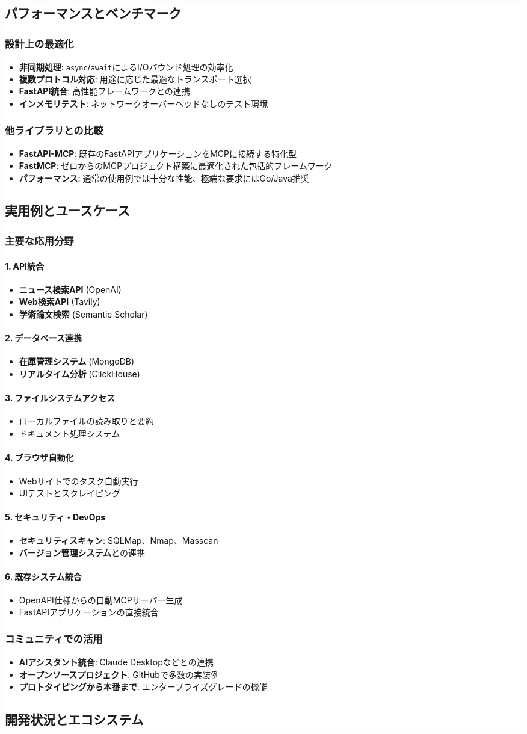 ## パフォーマンスとベンチマーク

### 設計上の最適化
- **非同期処理**: `async`/`await`によるI/Oバウンド処理の効率化
- **複数プロトコル対応**: 用途に応じた最適なトランスポート選択
- **FastAPI統合**: 高性能フレームワークとの連携
- **インメモリテスト**: ネットワークオーバーヘッドなしのテスト環境

### 他ライブラリとの比較
- **FastAPI-MCP**: 既存のFastAPIアプリケーションをMCPに接続する特化型
- **FastMCP**: ゼロからのMCPプロジェクト構築に最適化された包括的フレームワーク
- **パフォーマンス**: 通常の使用例では十分な性能、極端な要求にはGo/Java推奨

## 実用例とユースケース

### 主要な応用分野

#### 1. API統合
- **ニュース検索API** (OpenAI)
- **Web検索API** (Tavily)
- **学術論文検索** (Semantic Scholar)

#### 2. データベース連携
- **在庫管理システム** (MongoDB)
- **リアルタイム分析** (ClickHouse)

#### 3. ファイルシステムアクセス
- ローカルファイルの読み取りと要約
- ドキュメント処理システム

#### 4. ブラウザ自動化
- Webサイトでのタスク自動実行
- UIテストとスクレイピング

#### 5. セキュリティ・DevOps
- **セキュリティスキャン**: SQLMap、Nmap、Masscan
- **バージョン管理システム**との連携

#### 6. 既存システム統合
- OpenAPI仕様からの自動MCPサーバー生成
- FastAPIアプリケーションの直接統合

### コミュニティでの活用
- **AIアシスタント統合**: Claude Desktopなどとの連携
- **オープンソースプロジェクト**: GitHubで多数の実装例
- **プロトタイピングから本番まで**: エンタープライズグレードの機能

## 開発状況とエコシステム
